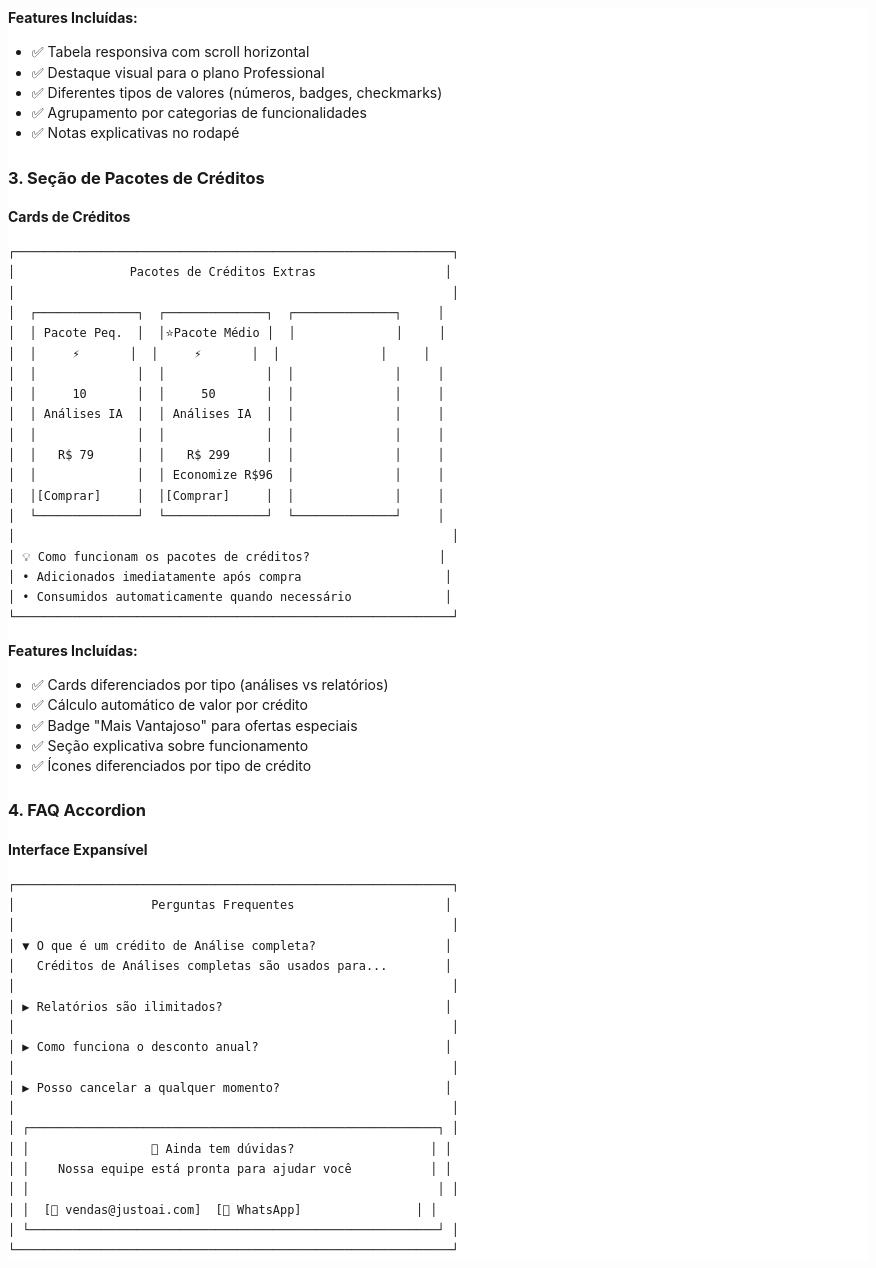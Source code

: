**Features Incluídas:**
- ✅ Tabela responsiva com scroll horizontal
- ✅ Destaque visual para o plano Professional
- ✅ Diferentes tipos de valores (números, badges, checkmarks)
- ✅ Agrupamento por categorias de funcionalidades
- ✅ Notas explicativas no rodapé

### 3. Seção de Pacotes de Créditos

**Cards de Créditos**
```
┌─────────────────────────────────────────────────────────────┐
│                Pacotes de Créditos Extras                  │
│                                                             │
│  ┌──────────────┐  ┌──────────────┐  ┌──────────────┐     │
│  │ Pacote Peq.  │  │⭐Pacote Médio │  │              │     │
│  │     ⚡       │  │     ⚡       │  │              │     │
│  │              │  │              │  │              │     │
│  │     10       │  │     50       │  │              │     │
│  │ Análises IA  │  │ Análises IA  │  │              │     │
│  │              │  │              │  │              │     │
│  │   R$ 79      │  │   R$ 299     │  │              │     │
│  │              │  │ Economize R$96  │              │     │
│  │[Comprar]     │  │[Comprar]     │  │              │     │
│  └──────────────┘  └──────────────┘  └──────────────┘     │
│                                                             │
│ 💡 Como funcionam os pacotes de créditos?                  │
│ • Adicionados imediatamente após compra                    │
│ • Consumidos automaticamente quando necessário             │
└─────────────────────────────────────────────────────────────┘
```

**Features Incluídas:**
- ✅ Cards diferenciados por tipo (análises vs relatórios)
- ✅ Cálculo automático de valor por crédito
- ✅ Badge "Mais Vantajoso" para ofertas especiais
- ✅ Seção explicativa sobre funcionamento
- ✅ Ícones diferenciados por tipo de crédito

### 4. FAQ Accordion

**Interface Expansível**
```
┌─────────────────────────────────────────────────────────────┐
│                   Perguntas Frequentes                     │
│                                                             │
│ ▼ O que é um crédito de Análise completa?                  │
│   Créditos de Análises completas são usados para...        │
│                                                             │
│ ▶ Relatórios são ilimitados?                               │
│                                                             │
│ ▶ Como funciona o desconto anual?                          │
│                                                             │
│ ▶ Posso cancelar a qualquer momento?                       │
│                                                             │
│ ┌─────────────────────────────────────────────────────────┐ │
│ │                 💬 Ainda tem dúvidas?                   │ │
│ │    Nossa equipe está pronta para ajudar você           │ │
│ │                                                         │ │
│ │  [📧 vendas@justoai.com]  [📱 WhatsApp]                │ │
│ └─────────────────────────────────────────────────────────┘ │
└─────────────────────────────────────────────────────────────┘
```
